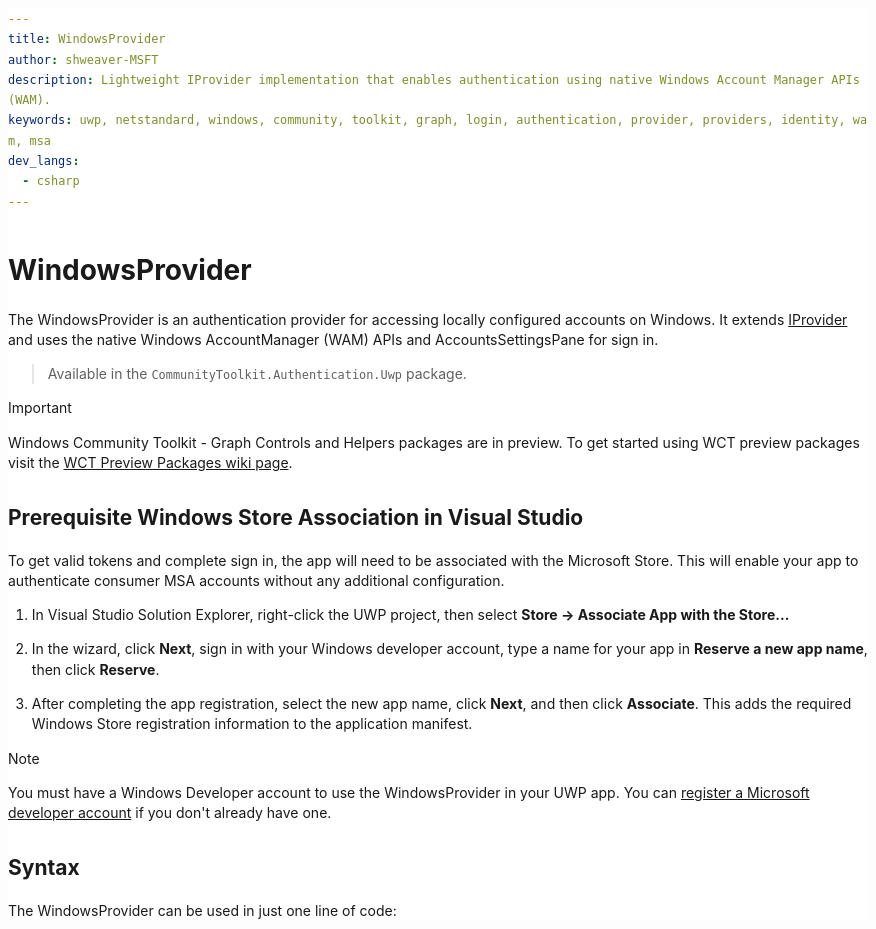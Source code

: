 ```yaml
---
title: WindowsProvider
author: shweaver-MSFT
description: Lightweight IProvider implementation that enables authentication using native Windows Account Manager APIs (WAM).
keywords: uwp, netstandard, windows, community, toolkit, graph, login, authentication, provider, providers, identity, wam, msa
dev_langs:
  - csharp
---
```


# WindowsProvider

The WindowsProvider is an authentication provider for accessing locally configured accounts on Windows.
It extends [IProvider](./custom.md) and uses the native Windows AccountManager (WAM) APIs and AccountsSettingsPane for sign in.

> Available in the `CommunityToolkit.Authentication.Uwp` package.

> [!IMPORTANT]
> Windows Community Toolkit - Graph Controls and Helpers packages are in preview. To get started using WCT preview packages visit the [WCT Preview Packages wiki page](https://aka.ms/wct/wiki/previewpackages).

## Prerequisite Windows Store Association in Visual Studio

To get valid tokens and complete sign in, the app will need to be associated with the Microsoft Store. This will enable your app to authenticate consumer MSA accounts without any additional configuration.

1. In Visual Studio Solution Explorer, right-click the UWP project, then select **Store -> Associate App with the Store...**

2. In the wizard, click **Next**, sign in with your Windows developer account, type a name for your app in **Reserve a new app name**, then click **Reserve**.

3. After completing the app registration, select the new app name, click **Next**, and then click **Associate**. This adds the required Windows Store registration information to the application manifest.

> [!NOTE]
> You must have a Windows Developer account to use the WindowsProvider in your UWP app. You can [register a Microsoft developer account](https://developer.microsoft.com/store/register) if you don't already have one.



## Syntax

The WindowsProvider can be used in just one line of code:

